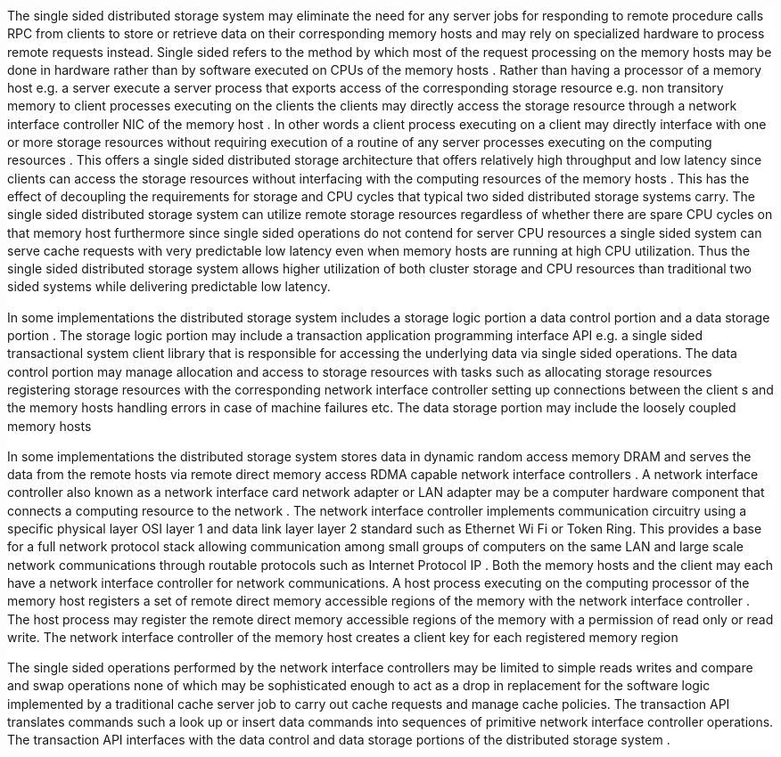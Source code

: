 The single sided distributed storage system may eliminate the need for any server jobs for responding to remote procedure calls RPC from clients to store or retrieve data on their corresponding memory hosts and may rely on specialized hardware to process remote requests instead. Single sided refers to the method by which most of the request processing on the memory hosts may be done in hardware rather than by software executed on CPUs of the memory hosts . Rather than having a processor of a memory host e.g. a server execute a server process that exports access of the corresponding storage resource e.g. non transitory memory to client processes executing on the clients the clients may directly access the storage resource through a network interface controller NIC of the memory host . In other words a client process executing on a client may directly interface with one or more storage resources without requiring execution of a routine of any server processes executing on the computing resources . This offers a single sided distributed storage architecture that offers relatively high throughput and low latency since clients can access the storage resources without interfacing with the computing resources of the memory hosts . This has the effect of decoupling the requirements for storage and CPU cycles that typical two sided distributed storage systems carry. The single sided distributed storage system can utilize remote storage resources regardless of whether there are spare CPU cycles on that memory host furthermore since single sided operations do not contend for server CPU resources a single sided system can serve cache requests with very predictable low latency even when memory hosts are running at high CPU utilization. Thus the single sided distributed storage system allows higher utilization of both cluster storage and CPU resources than traditional two sided systems while delivering predictable low latency.

In some implementations the distributed storage system includes a storage logic portion a data control portion and a data storage portion . The storage logic portion may include a transaction application programming interface API e.g. a single sided transactional system client library that is responsible for accessing the underlying data via single sided operations. The data control portion may manage allocation and access to storage resources with tasks such as allocating storage resources registering storage resources with the corresponding network interface controller setting up connections between the client s and the memory hosts handling errors in case of machine failures etc. The data storage portion may include the loosely coupled memory hosts 

In some implementations the distributed storage system stores data in dynamic random access memory DRAM and serves the data from the remote hosts via remote direct memory access RDMA capable network interface controllers . A network interface controller also known as a network interface card network adapter or LAN adapter may be a computer hardware component that connects a computing resource to the network . The network interface controller implements communication circuitry using a specific physical layer OSI layer 1 and data link layer layer 2 standard such as Ethernet Wi Fi or Token Ring. This provides a base for a full network protocol stack allowing communication among small groups of computers on the same LAN and large scale network communications through routable protocols such as Internet Protocol IP . Both the memory hosts and the client may each have a network interface controller for network communications. A host process executing on the computing processor of the memory host registers a set of remote direct memory accessible regions of the memory with the network interface controller . The host process may register the remote direct memory accessible regions of the memory with a permission of read only or read write. The network interface controller of the memory host creates a client key for each registered memory region 

The single sided operations performed by the network interface controllers may be limited to simple reads writes and compare and swap operations none of which may be sophisticated enough to act as a drop in replacement for the software logic implemented by a traditional cache server job to carry out cache requests and manage cache policies. The transaction API translates commands such a look up or insert data commands into sequences of primitive network interface controller operations. The transaction API interfaces with the data control and data storage portions of the distributed storage system .
